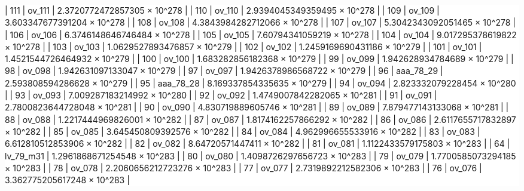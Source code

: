 | 111 | ov_111 | 2.3720772472857305 × 10^278 |
| 110 | ov_110 | 2.9394045349359495 × 10^278 |
| 109 | ov_109 | 3.603347677391204 × 10^278 |
| 108 | ov_108 | 4.3843984282712066 × 10^278 |
| 107 | ov_107 | 5.3042343092051465 × 10^278 |
| 106 | ov_106 | 6.3746148646746484 × 10^278 |
| 105 | ov_105 | 7.60794341059219 × 10^278 |
| 104 | ov_104 | 9.017295378619822 × 10^278 |
| 103 | ov_103 | 1.0629527893476857 × 10^279 |
| 102 | ov_102 | 1.2459169690431186 × 10^279 |
| 101 | ov_101 | 1.4521544726464932 × 10^279 |
| 100 | ov_100 | 1.683282856182368 × 10^279 |
| 99 | ov_099 | 1.942628934784689 × 10^279 |
| 98 | ov_098 | 1.942631097133047 × 10^279 |
| 97 | ov_097 | 1.9426378986568722 × 10^279 |
| 96 | aaa_78_29 | 2.593808594286628 × 10^279 |
| 95 | aaa_78_28 | 8.169337854335635 × 10^279 |
| 94 | ov_094 | 2.823332079228454 × 10^280 |
| 93 | ov_093 | 7.009287183214992 × 10^280 |
| 92 | ov_092 | 1.4749007842282065 × 10^281 |
| 91 | ov_091 | 2.7800823644728048 × 10^281 |
| 90 | ov_090 | 4.830719889605746 × 10^281 |
| 89 | ov_089 | 7.879477143133068 × 10^281 |
| 88 | ov_088 | 1.2217444969826001 × 10^282 |
| 87 | ov_087 | 1.8174162257866292 × 10^282 |
| 86 | ov_086 | 2.6117655717832897 × 10^282 |
| 85 | ov_085 | 3.645450809392576 × 10^282 |
| 84 | ov_084 | 4.962996655533916 × 10^282 |
| 83 | ov_083 | 6.612810512853906 × 10^282 |
| 82 | ov_082 | 8.64720571447411 × 10^282 |
| 81 | ov_081 | 1.1122433579175803 × 10^283 |
| 64 | lv_79_m31 | 1.2961868671254548 × 10^283 |
| 80 | ov_080 | 1.4098726297656723 × 10^283 |
| 79 | ov_079 | 1.7700585073294185 × 10^283 |
| 78 | ov_078 | 2.2060656212723276 × 10^283 |
| 77 | ov_077 | 2.7319892212582306 × 10^283 |
| 76 | ov_076 | 3.362775205617248 × 10^283 |